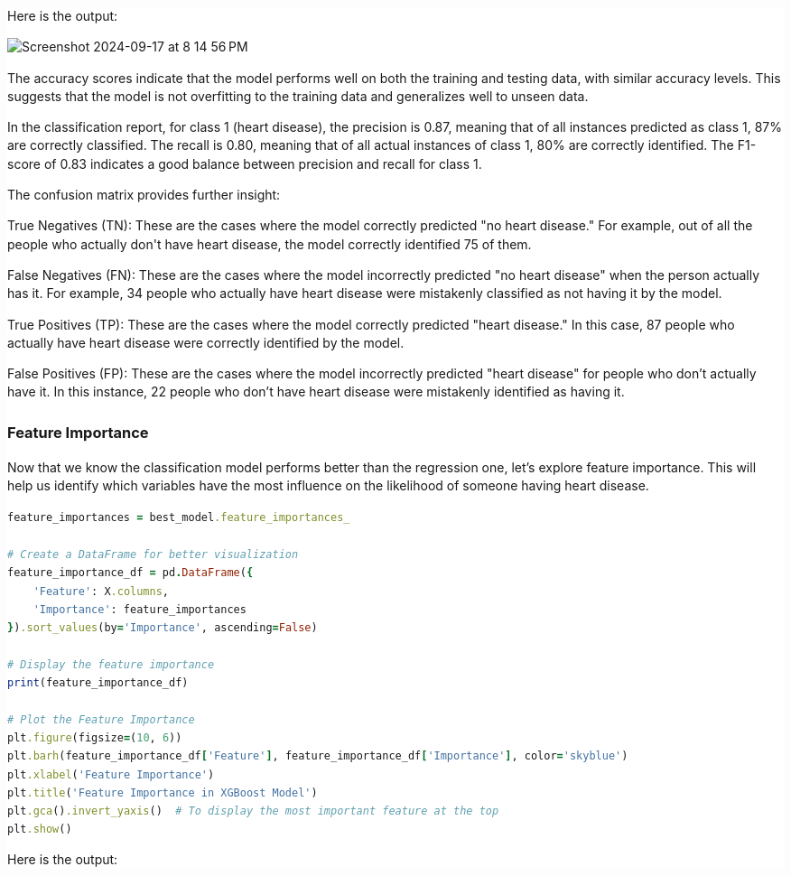 ```ruby
```

Here is the output: 


<img width="518" alt="Screenshot 2024-09-17 at 8 14 56 PM" src="https://github.com/user-attachments/assets/f99f1c0e-3704-49d5-ba8a-98afe2acf123">


The accuracy scores indicate that the model performs well on both the training and testing data, with similar accuracy levels. This suggests that the model is not overfitting to the training data and generalizes well to unseen data.

In the classification report, for class 1 (heart disease), the precision is 0.87, meaning that of all instances predicted as class 1, 87% are correctly classified. The recall is 0.80, meaning that of all actual instances of class 1, 80% are correctly identified. The F1-score of 0.83 indicates a good balance between precision and recall for class 1.

The confusion matrix provides further insight:

True Negatives (TN): These are the cases where the model correctly predicted "no heart disease." For example, out of all the people who actually don't have heart disease, the model correctly identified 75 of them.

False Negatives (FN): These are the cases where the model incorrectly predicted "no heart disease" when the person actually has it. For example, 34 people who actually have heart disease were mistakenly classified as not having it by the model.

True Positives (TP): These are the cases where the model correctly predicted "heart disease." In this case, 87 people who actually have heart disease were correctly identified by the model.

False Positives (FP): These are the cases where the model incorrectly predicted "heart disease" for people who don’t actually have it. In this instance, 22 people who don’t have heart disease were mistakenly identified as having it.

### Feature Importance 
Now that we know the classification model performs better than the regression one, let’s explore feature importance. This will help us identify which variables have the most influence on the likelihood of someone having heart disease.

```ruby
feature_importances = best_model.feature_importances_

# Create a DataFrame for better visualization
feature_importance_df = pd.DataFrame({
    'Feature': X.columns,
    'Importance': feature_importances
}).sort_values(by='Importance', ascending=False)

# Display the feature importance
print(feature_importance_df)

# Plot the Feature Importance
plt.figure(figsize=(10, 6))
plt.barh(feature_importance_df['Feature'], feature_importance_df['Importance'], color='skyblue')
plt.xlabel('Feature Importance')
plt.title('Feature Importance in XGBoost Model')
plt.gca().invert_yaxis()  # To display the most important feature at the top
plt.show()

```
Here is the output: 

